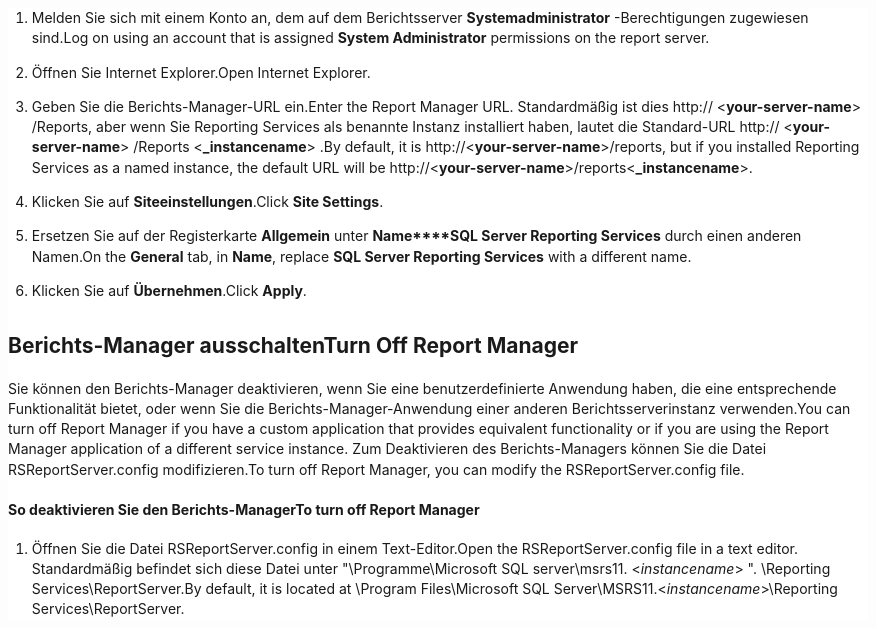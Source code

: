 1.  <span data-ttu-id="033e6-210">Melden Sie sich mit einem Konto an, dem auf dem Berichtsserver **Systemadministrator** -Berechtigungen zugewiesen sind.</span><span class="sxs-lookup"><span data-stu-id="033e6-210">Log on using an account that is assigned **System Administrator** permissions on the report server.</span></span>  
  
2.  <span data-ttu-id="033e6-211">Öffnen Sie Internet Explorer.</span><span class="sxs-lookup"><span data-stu-id="033e6-211">Open Internet Explorer.</span></span>  
  
3.  <span data-ttu-id="033e6-212">Geben Sie die Berichts-Manager-URL ein.</span><span class="sxs-lookup"><span data-stu-id="033e6-212">Enter the Report Manager URL.</span></span> <span data-ttu-id="033e6-213">Standardmäßig ist dies http:// \<**your-server-name**> /Reports, aber wenn Sie Reporting Services als benannte Instanz installiert haben, lautet die Standard-URL http:// \<**your-server-name**> /Reports \<**_instancename**> .</span><span class="sxs-lookup"><span data-stu-id="033e6-213">By default, it is http://\<**your-server-name**>/reports, but if you installed Reporting Services as a named instance, the default URL will be http://\<**your-server-name**>/reports\<**_instancename**>.</span></span>  
  
4.  <span data-ttu-id="033e6-214">Klicken Sie auf **Siteeinstellungen**.</span><span class="sxs-lookup"><span data-stu-id="033e6-214">Click **Site Settings**.</span></span>  
  
5.  <span data-ttu-id="033e6-215">Ersetzen Sie auf der Registerkarte **Allgemein** unter **Name\*\*\*\*SQL Server Reporting Services** durch einen anderen Namen.</span><span class="sxs-lookup"><span data-stu-id="033e6-215">On the **General** tab, in **Name**, replace **SQL Server Reporting Services** with a different name.</span></span>  
  
6.  <span data-ttu-id="033e6-216">Klicken Sie auf **Übernehmen**.</span><span class="sxs-lookup"><span data-stu-id="033e6-216">Click **Apply**.</span></span>  
  
##  <a name="turn-off-report-manager"></a><a name="DisableRM"></a><span data-ttu-id="033e6-217">Berichts-Manager ausschalten</span><span class="sxs-lookup"><span data-stu-id="033e6-217">Turn Off Report Manager</span></span>  
 <span data-ttu-id="033e6-218">Sie können den Berichts-Manager deaktivieren, wenn Sie eine benutzerdefinierte Anwendung haben, die eine entsprechende Funktionalität bietet, oder wenn Sie die Berichts-Manager-Anwendung einer anderen Berichtsserverinstanz verwenden.</span><span class="sxs-lookup"><span data-stu-id="033e6-218">You can turn off Report Manager if you have a custom application that provides equivalent functionality or if you are using the Report Manager application of a different service instance.</span></span> <span data-ttu-id="033e6-219">Zum Deaktivieren des Berichts-Managers können Sie die Datei RSReportServer.config modifizieren.</span><span class="sxs-lookup"><span data-stu-id="033e6-219">To turn off Report Manager, you can modify the RSReportServer.config file.</span></span>  
  
#### <a name="to-turn-off-report-manager"></a><span data-ttu-id="033e6-220">So deaktivieren Sie den Berichts-Manager</span><span class="sxs-lookup"><span data-stu-id="033e6-220">To turn off Report Manager</span></span>  
  
1.  <span data-ttu-id="033e6-221">Öffnen Sie die Datei RSReportServer.config in einem Text-Editor.</span><span class="sxs-lookup"><span data-stu-id="033e6-221">Open the RSReportServer.config file in a text editor.</span></span> <span data-ttu-id="033e6-222">Standardmäßig befindet sich diese Datei unter "\Programme\Microsoft SQL server\msrs11. \<*instancename*> ". \Reporting Services\ReportServer.</span><span class="sxs-lookup"><span data-stu-id="033e6-222">By default, it is located at \Program Files\Microsoft SQL Server\MSRS11.\<*instancename*>\Reporting Services\ReportServer.</span></span>  
  